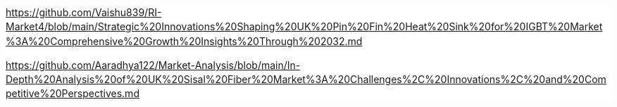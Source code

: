 <a href=https://github.com/Vaishu839/RI-Market4/blob/main/Strategic%20Innovations%20Shaping%20UK%20Pin%20Fin%20Heat%20Sink%20for%20IGBT%20Market%3A%20Comprehensive%20Growth%20Insights%20Through%202032.md>https://github.com/Vaishu839/RI-Market4/blob/main/Strategic%20Innovations%20Shaping%20UK%20Pin%20Fin%20Heat%20Sink%20for%20IGBT%20Market%3A%20Comprehensive%20Growth%20Insights%20Through%202032.md</a>

<a href=https://github.com/Aaradhya122/Market-Analysis/blob/main/In-Depth%20Analysis%20of%20UK%20Sisal%20Fiber%20Market%3A%20Challenges%2C%20Innovations%2C%20and%20Competitive%20Perspectives.md>https://github.com/Aaradhya122/Market-Analysis/blob/main/In-Depth%20Analysis%20of%20UK%20Sisal%20Fiber%20Market%3A%20Challenges%2C%20Innovations%2C%20and%20Competitive%20Perspectives.md</a>
